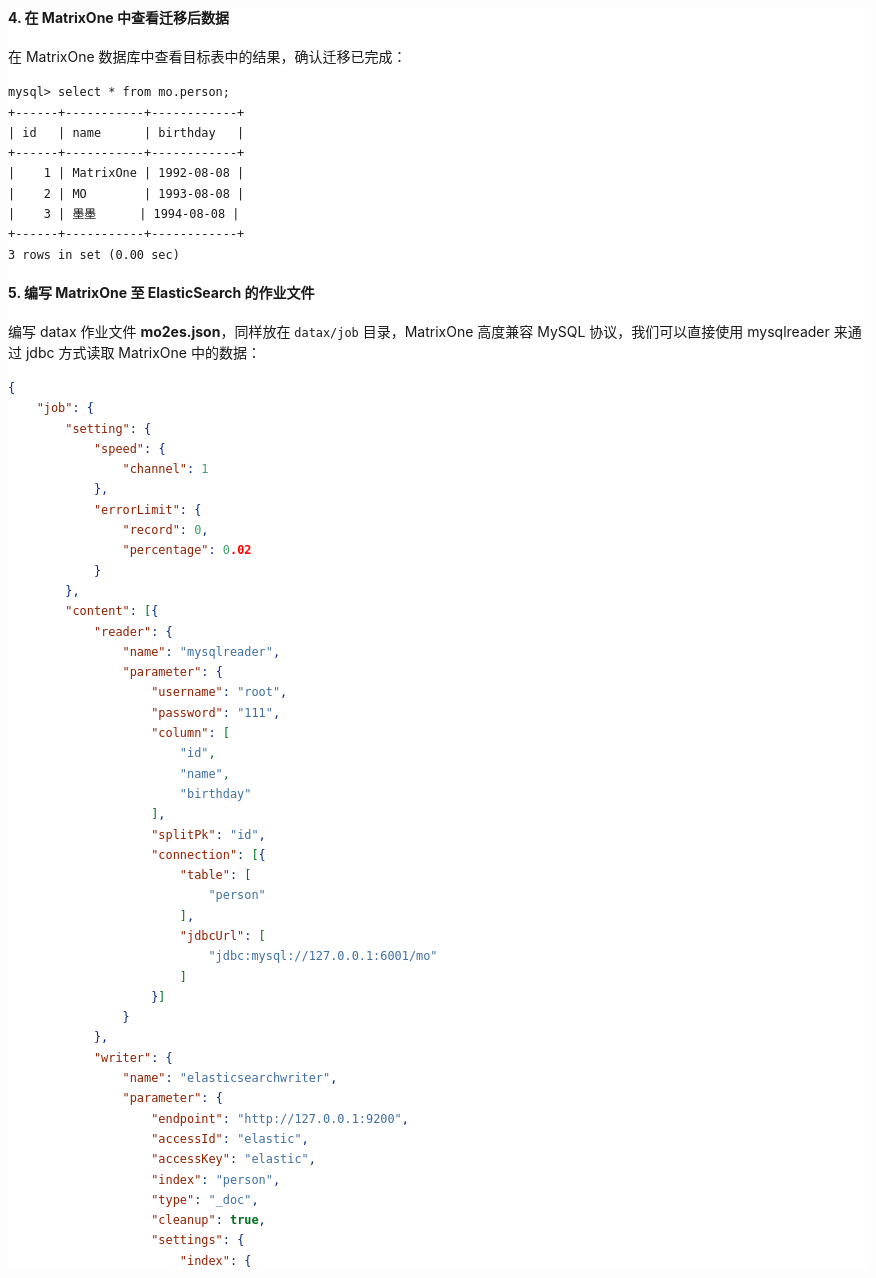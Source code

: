 #### 4. 在 MatrixOne 中查看迁移后数据

在 MatrixOne 数据库中查看目标表中的结果，确认迁移已完成：

```shell
mysql> select * from mo.person;
+------+-----------+------------+
| id   | name      | birthday   |
+------+-----------+------------+
|    1 | MatrixOne | 1992-08-08 |
|    2 | MO        | 1993-08-08 |
|    3 | 墨墨      | 1994-08-08 |
+------+-----------+------------+
3 rows in set (0.00 sec)
```

#### 5. 编写 MatrixOne 至 ElasticSearch 的作业文件

编写 datax 作业文件 **mo2es.json**，同样放在 `datax/job` 目录，MatrixOne 高度兼容 MySQL 协议，我们可以直接使用 mysqlreader 来通过 jdbc 方式读取 MatrixOne 中的数据：

```json
{
	"job": {
		"setting": {
			"speed": {
				"channel": 1
			},
			"errorLimit": {
				"record": 0,
				"percentage": 0.02
			}
		},
		"content": [{
			"reader": {
				"name": "mysqlreader",
				"parameter": {
					"username": "root",
					"password": "111",
					"column": [
						"id",
						"name",
						"birthday"
					],
					"splitPk": "id",
					"connection": [{
						"table": [
							"person"
						],
						"jdbcUrl": [
							"jdbc:mysql://127.0.0.1:6001/mo"
						]
					}]
				}
			},
			"writer": {
				"name": "elasticsearchwriter",
				"parameter": {
					"endpoint": "http://127.0.0.1:9200",
					"accessId": "elastic",
					"accessKey": "elastic",
					"index": "person",
					"type": "_doc",
					"cleanup": true,
					"settings": {
						"index": {
```